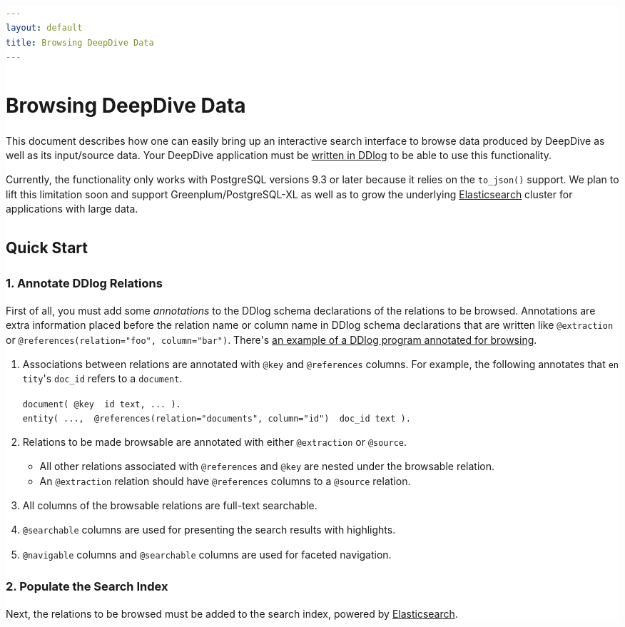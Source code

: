 ```yaml
---
layout: default
title: Browsing DeepDive Data
---
```


# Browsing DeepDive Data

This document describes how one can easily bring up an interactive search interface to browse data produced by DeepDive as well as its input/source data.
Your DeepDive application must be [written in DDlog](ddlog.md) to be able to use this functionality.

Currently, the functionality only works with PostgreSQL versions 9.3 or later because it relies on the `to_json()` support.
We plan to lift this limitation soon and support Greenplum/PostgreSQL-XL as well as to grow the underlying [Elasticsearch][] cluster for applications with large data.


## Quick Start

### 1. Annotate DDlog Relations
First of all, you must add some *annotations* to the DDlog schema declarations of the relations to be browsed.
Annotations are extra information placed before the relation name or column name in DDlog schema declarations that are written like `@extraction` or `@references(relation="foo", column="bar")`.
There's [an example of a DDlog program annotated for browsing](https://github.com/HazyResearch/mindbender/blob/master/examples/spouse_example/app.ddlog).

1. Associations between relations are annotated with `@key` and `@references` columns.
    For example, the following annotates that `entity`'s `doc_id` refers to a `document`.

    ```
    document( @key  id text, ... ).
    entity( ...,  @references(relation="documents", column="id")  doc_id text ).
    ```

2. Relations to be made browsable are annotated with either `@extraction` or `@source`.
    * All other relations associated with `@references` and `@key` are nested under the browsable relation.
    * An `@extraction` relation should have `@references` columns to a `@source` relation.

3. All columns of the browsable relations are full-text searchable.

4. `@searchable` columns are used for presenting the search results with highlights.

5. `@navigable` columns and `@searchable` columns are used for faceted navigation.


### 2. Populate the Search Index
Next, the relations to be browsed must be added to the search index, powered by [Elasticsearch][].

[Elasticsearch]: https://www.elastic.co/products/elasticsearch
